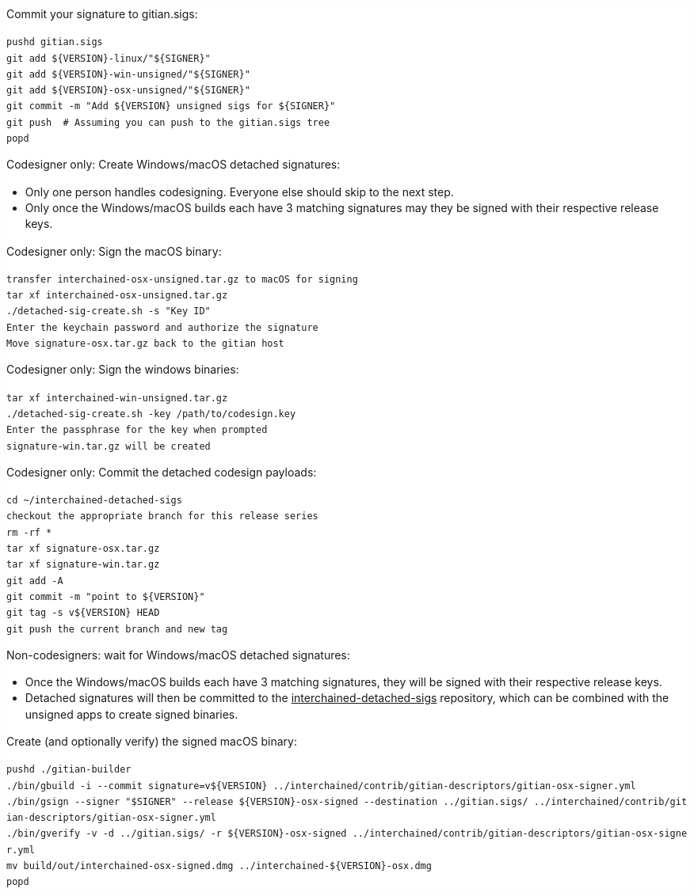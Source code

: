 Commit your signature to gitian.sigs:

    pushd gitian.sigs
    git add ${VERSION}-linux/"${SIGNER}"
    git add ${VERSION}-win-unsigned/"${SIGNER}"
    git add ${VERSION}-osx-unsigned/"${SIGNER}"
    git commit -m "Add ${VERSION} unsigned sigs for ${SIGNER}"
    git push  # Assuming you can push to the gitian.sigs tree
    popd

Codesigner only: Create Windows/macOS detached signatures:
- Only one person handles codesigning. Everyone else should skip to the next step.
- Only once the Windows/macOS builds each have 3 matching signatures may they be signed with their respective release keys.

Codesigner only: Sign the macOS binary:

    transfer interchained-osx-unsigned.tar.gz to macOS for signing
    tar xf interchained-osx-unsigned.tar.gz
    ./detached-sig-create.sh -s "Key ID"
    Enter the keychain password and authorize the signature
    Move signature-osx.tar.gz back to the gitian host

Codesigner only: Sign the windows binaries:

    tar xf interchained-win-unsigned.tar.gz
    ./detached-sig-create.sh -key /path/to/codesign.key
    Enter the passphrase for the key when prompted
    signature-win.tar.gz will be created

Codesigner only: Commit the detached codesign payloads:

    cd ~/interchained-detached-sigs
    checkout the appropriate branch for this release series
    rm -rf *
    tar xf signature-osx.tar.gz
    tar xf signature-win.tar.gz
    git add -A
    git commit -m "point to ${VERSION}"
    git tag -s v${VERSION} HEAD
    git push the current branch and new tag

Non-codesigners: wait for Windows/macOS detached signatures:

- Once the Windows/macOS builds each have 3 matching signatures, they will be signed with their respective release keys.
- Detached signatures will then be committed to the [interchained-detached-sigs](https://github.com/interchained-core/interchained-detached-sigs) repository, which can be combined with the unsigned apps to create signed binaries.

Create (and optionally verify) the signed macOS binary:

    pushd ./gitian-builder
    ./bin/gbuild -i --commit signature=v${VERSION} ../interchained/contrib/gitian-descriptors/gitian-osx-signer.yml
    ./bin/gsign --signer "$SIGNER" --release ${VERSION}-osx-signed --destination ../gitian.sigs/ ../interchained/contrib/gitian-descriptors/gitian-osx-signer.yml
    ./bin/gverify -v -d ../gitian.sigs/ -r ${VERSION}-osx-signed ../interchained/contrib/gitian-descriptors/gitian-osx-signer.yml
    mv build/out/interchained-osx-signed.dmg ../interchained-${VERSION}-osx.dmg
    popd
